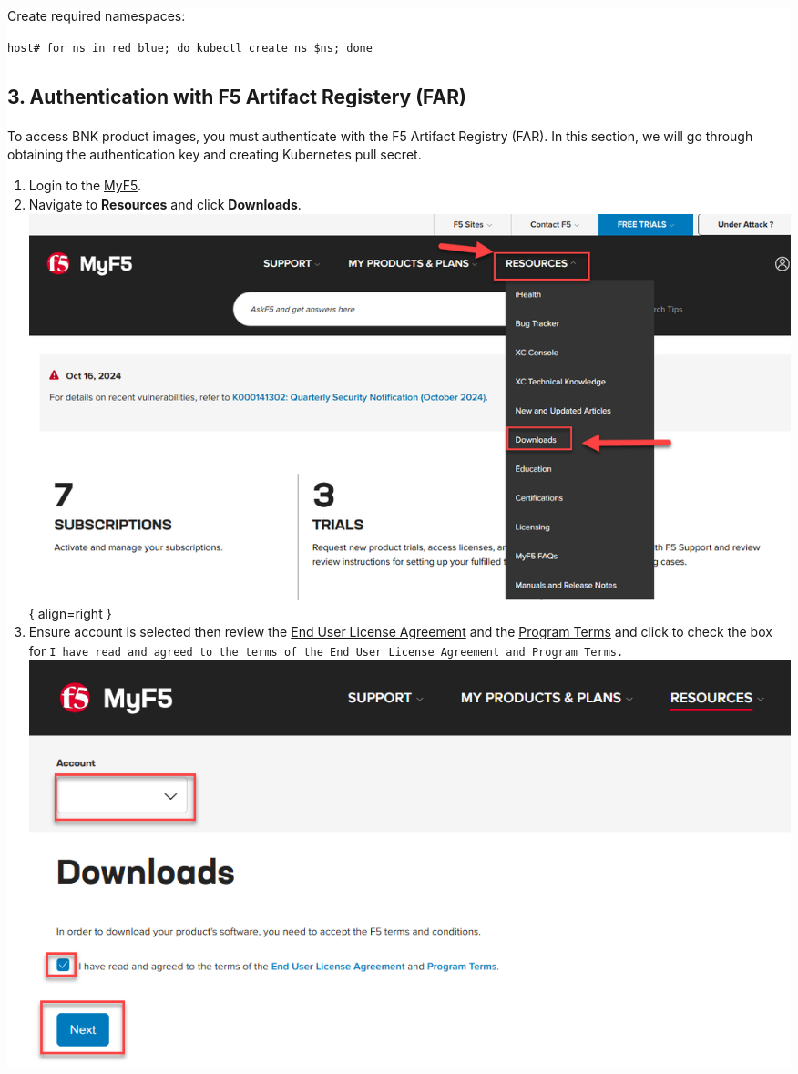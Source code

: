 Create required namespaces:
``` console title="Create Tenant Namespaces"
host# for ns in red blue; do kubectl create ns $ns; done
```

## 3. Authentication with F5 Artifact Registery (FAR)

To access BNK product images, you must authenticate with the F5 Artifact Registry (FAR). In this section, we will go through obtaining the authentication key and creating Kubernetes pull secret.


1. Login to the [MyF5](https://my.f5.com/).
2. Navigate to __Resources__ and click __Downloads__. ![myf5](assets/images/myf5-downloads.png){ align=right }
3. Ensure account is selected then review the [End User License Agreement](https://www.f5.com/pdf/customer-support/end-user-license-agreement.png) and the [Program Terms](https://www.f5.com/pdf/customer-support/program-terms.png) and click to check the box for `I have read and agreed to the terms of the End User License Agreement and Program Terms.` ![alt text](assets/images/myf5-license-agreement.png)